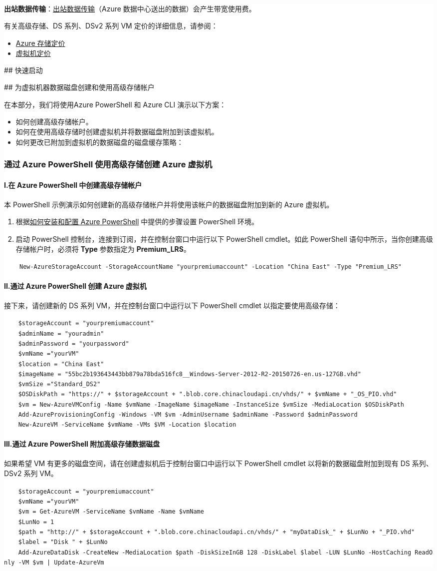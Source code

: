 **出站数据传输**：[出站数据传输](/pricing/details/data-transfers/)（Azure 数据中心送出的数据）会产生带宽使用费。

有关高级存储、DS 系列、DSv2 系列 VM 定价的详细信息，请参阅：

- [Azure 存储定价](/home/features/storage#price)
- [虚拟机定价](/home/features/virtual-machines#price)

##<a id="quick-start"></a> 快速启动

##<a id="create-and-use-a-premium-storage-account-for-a-virtual-machine-data-disk"></a> 为虚拟机器数据磁盘创建和使用高级存储帐户

在本部分，我们将使用Azure PowerShell 和 Azure CLI 演示以下方案：
- 如何创建高级存储帐户。
- 如何在使用高级存储时创建虚拟机并将数据磁盘附加到该虚拟机。
- 如何更改已附加到虚拟机的数据磁盘的磁盘缓存策略：




### 通过 Azure PowerShell 使用高级存储创建 Azure 虚拟机

#### I.在 Azure PowerShell 中创建高级存储帐户

本 PowerShell 示例演示如何创建新的高级存储帐户并将使用该帐户的数据磁盘附加到新的 Azure 虚拟机。

1. 根据[如何安装和配置 Azure PowerShell](/documentation/articles/powershell-install-configure) 中提供的步骤设置 PowerShell 环境。
2. 启动 PowerShell 控制台，连接到订阅，并在控制台窗口中运行以下 PowerShell cmdlet。如此 PowerShell 语句中所示，当你创建高级存储帐户时，必须将 **Type** 参数指定为 **Premium_LRS**。

		New-AzureStorageAccount -StorageAccountName "yourpremiumaccount" -Location "China East" -Type "Premium_LRS"

#### II.通过 Azure PowerShell 创建 Azure 虚拟机

接下来，请创建新的 DS 系列 VM，并在控制台窗口中运行以下 PowerShell cmdlet 以指定要使用高级存储：

    	$storageAccount = "yourpremiumaccount"
    	$adminName = "youradmin"
    	$adminPassword = "yourpassword"
    	$vmName ="yourVM"
    	$location = "China East"
    	$imageName = "55bc2b193643443bb879a78bda516fc8__Windows-Server-2012-R2-20150726-en.us-127GB.vhd"
    	$vmSize ="Standard_DS2"
    	$OSDiskPath = "https://" + $storageAccount + ".blob.core.chinacloudapi.cn/vhds/" + $vmName + "_OS_PIO.vhd"
    	$vm = New-AzureVMConfig -Name $vmName -ImageName $imageName -InstanceSize $vmSize -MediaLocation $OSDiskPath
    	Add-AzureProvisioningConfig -Windows -VM $vm -AdminUsername $adminName -Password $adminPassword
    	New-AzureVM -ServiceName $vmName -VMs $VM -Location $location

#### III.通过 Azure PowerShell 附加高级存储数据磁盘

如果希望 VM 有更多的磁盘空间，请在创建虚拟机后于控制台窗口中运行以下 PowerShell cmdlet 以将新的数据磁盘附加到现有 DS 系列、DSv2 系列 VM。

    	$storageAccount = "yourpremiumaccount"
    	$vmName ="yourVM"
    	$vm = Get-AzureVM -ServiceName $vmName -Name $vmName
    	$LunNo = 1
    	$path = "http://" + $storageAccount + ".blob.core.chinacloudapi.cn/vhds/" + "myDataDisk_" + $LunNo + "_PIO.vhd"
    	$label = "Disk " + $LunNo
    	Add-AzureDataDisk -CreateNew -MediaLocation $path -DiskSizeInGB 128 -DiskLabel $label -LUN $LunNo -HostCaching ReadOnly -VM $vm | Update-AzureVm
